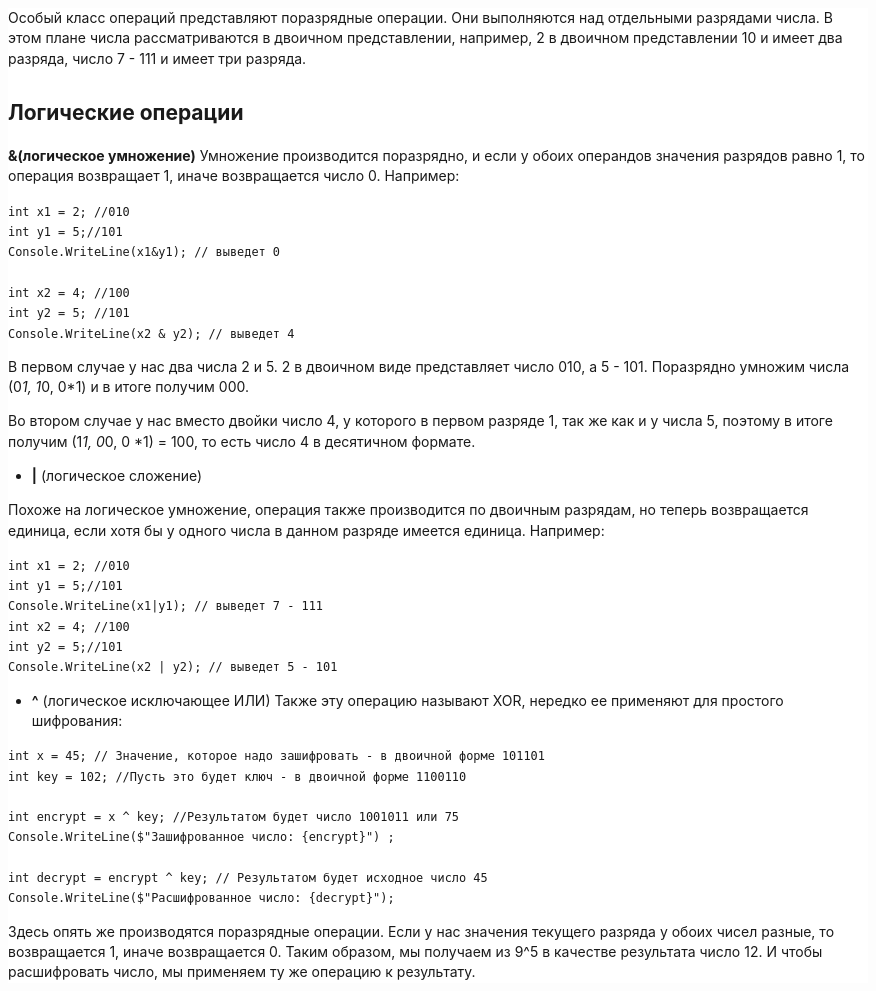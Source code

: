 Особый класс операций представляют поразрядные операции. Они выполняются над отдельными разрядами числа. В этом плане числа рассматриваются в двоичном представлении, например, 2 в двоичном представлении 10 и имеет два разряда, число 7 - 111 и имеет три разряда.

## Логические операции

**&(логическое умножение)**
Умножение производится поразрядно, и если у обоих операндов значения разрядов равно 1, то операция возвращает 1, иначе возвращается число 0. Например:

```Csharp
int x1 = 2; //010
int y1 = 5;//101
Console.WriteLine(x1&y1); // выведет 0
             
int x2 = 4; //100
int y2 = 5; //101
Console.WriteLine(x2 & y2); // выведет 4
```

В первом случае у нас два числа 2 и 5. 2 в двоичном виде представляет число 010, а 5 - 101. Поразрядно умножим числа (0*1, 1*0, 0*1) и в итоге получим 000.

Во втором случае у нас вместо двойки число 4, у которого в первом разряде 1, так же как и у числа 5, поэтому в итоге получим (1*1, 0*0, 0 *1) = 100, то есть число 4 в десятичном формате.

- **|** (логическое сложение)

Похоже на логическое умножение, операция также производится по двоичным разрядам, но теперь возвращается единица, если хотя бы у одного числа в данном разряде имеется единица. Например:

```Csharp
int x1 = 2; //010
int y1 = 5;//101
Console.WriteLine(x1|y1); // выведет 7 - 111
int x2 = 4; //100
int y2 = 5;//101
Console.WriteLine(x2 | y2); // выведет 5 - 101
```

- **^** (логическое исключающее ИЛИ)
  Также эту операцию называют XOR, нередко ее применяют для простого шифрования:

```Csharp
int x = 45; // Значение, которое надо зашифровать - в двоичной форме 101101
int key = 102; //Пусть это будет ключ - в двоичной форме 1100110
 
int encrypt = x ^ key; //Результатом будет число 1001011 или 75
Console.WriteLine($"Зашифрованное число: {encrypt}") ;
 
int decrypt = encrypt ^ key; // Результатом будет исходное число 45
Console.WriteLine($"Расшифрованное число: {decrypt}");
```

Здесь опять же производятся поразрядные операции. Если у нас значения текущего разряда у обоих чисел разные, то возвращается 1, иначе возвращается 0. Таким образом, мы получаем из 9^5 в качестве результата число 12. И чтобы расшифровать число, мы применяем ту же операцию к результату.
